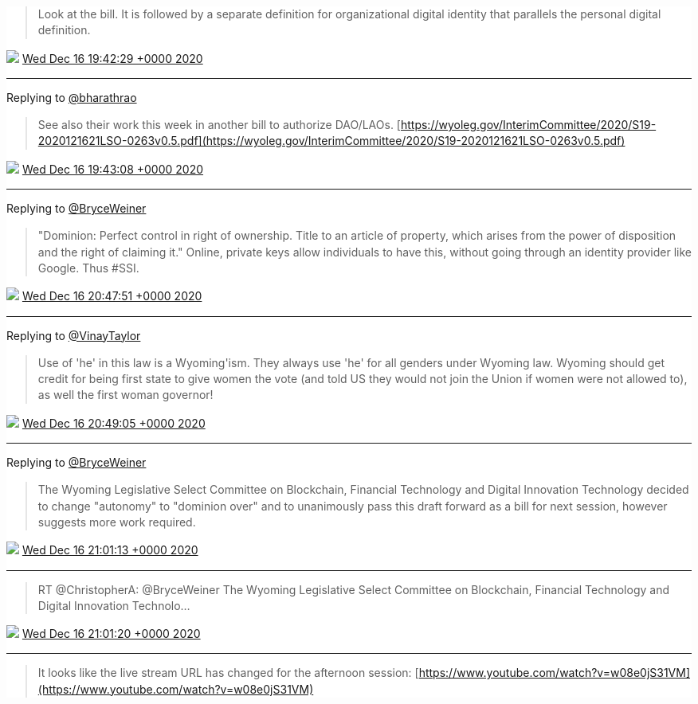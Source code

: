 > Look at the bill. It is followed by a separate definition for organizational digital identity that parallels the personal digital definition.

<img src="{{ site.url }}{{ site.baseurl }}/assets/images/media/tweet.ico" width="30" /> [Wed Dec 16 19:42:29 +0000 2020](https://twitter.com/ChristopherA/status/1339294847744634880)

----

Replying to [@bharathrao](https://twitter.com/ChristopherA/status/1339294847744634880)

> See also their work this week in another bill to authorize DAO/LAOs. [https://wyoleg.gov/InterimCommittee/2020/S19-2020121621LSO-0263v0.5.pdf](https://wyoleg.gov/InterimCommittee/2020/S19-2020121621LSO-0263v0.5.pdf)

<img src="{{ site.url }}{{ site.baseurl }}/assets/images/media/tweet.ico" width="30" /> [Wed Dec 16 19:43:08 +0000 2020](https://twitter.com/ChristopherA/status/1339295011813216256)

----

Replying to [@BryceWeiner](https://twitter.com/BryceWeiner/status/1339285440394739713)

> "Dominion: Perfect control in right of ownership. Title to an article of property, which arises from the power of disposition and the right of claiming it." Online, private keys allow individuals to have this, without going through an identity provider like Google. Thus #SSI.

<img src="{{ site.url }}{{ site.baseurl }}/assets/images/media/tweet.ico" width="30" /> [Wed Dec 16 20:47:51 +0000 2020](https://twitter.com/ChristopherA/status/1339311298371223552)

----

Replying to [@VinayTaylor](https://twitter.com/vinayvasanji/status/1339295957746286592)

> Use of 'he' in this law is a Wyoming'ism. They always use 'he' for all genders under Wyoming law. Wyoming should get credit for being first state to give women the vote (and told US they would not join the Union if women were not allowed to), as well the first woman governor!

<img src="{{ site.url }}{{ site.baseurl }}/assets/images/media/tweet.ico" width="30" /> [Wed Dec 16 20:49:05 +0000 2020](https://twitter.com/ChristopherA/status/1339311609433362432)

----

Replying to [@BryceWeiner](https://twitter.com/ChristopherA/status/1339311298371223552)

> The Wyoming Legislative Select Committee on Blockchain, Financial Technology and Digital Innovation Technology decided to change "autonomy" to "dominion over" and to unanimously pass this draft forward as a bill for next session, however suggests more work required.

<img src="{{ site.url }}{{ site.baseurl }}/assets/images/media/tweet.ico" width="30" /> [Wed Dec 16 21:01:13 +0000 2020](https://twitter.com/ChristopherA/status/1339314661531869184)

----

> RT @ChristopherA: @BryceWeiner The Wyoming Legislative Select Committee on Blockchain, Financial Technology and Digital Innovation Technolo…

<img src="{{ site.url }}{{ site.baseurl }}/assets/images/media/tweet.ico" width="30" /> [Wed Dec 16 21:01:20 +0000 2020](https://twitter.com/ChristopherA/status/1339314692058050560)

----



> It looks like the live stream URL has changed for the afternoon session: [https://www.youtube.com/watch?v=w08e0jS31VM](https://www.youtube.com/watch?v=w08e0jS31VM)
